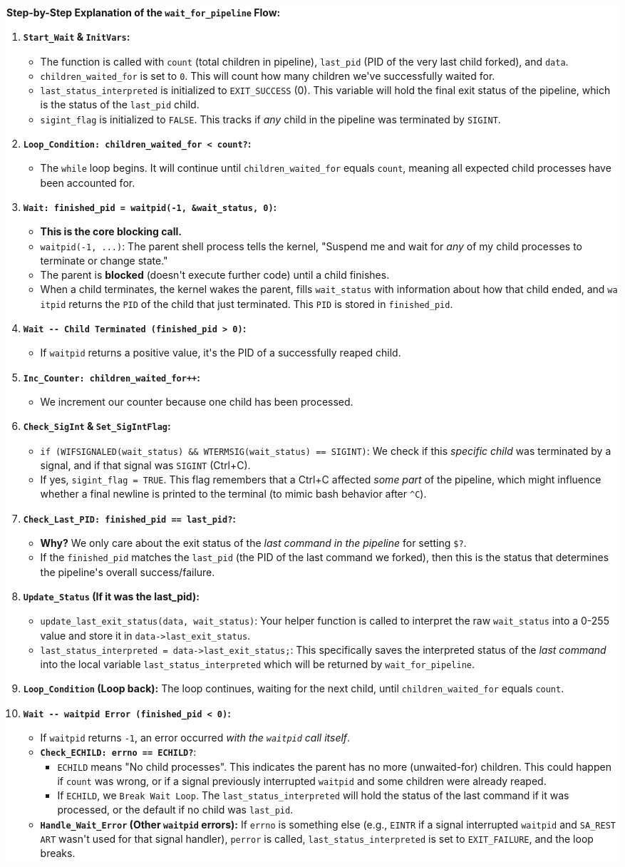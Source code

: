 
**Step-by-Step Explanation of the `wait_for_pipeline` Flow:**

1.  **`Start_Wait` & `InitVars`:**
    *   The function is called with `count` (total children in pipeline), `last_pid` (PID of the very last child forked), and `data`.
    *   `children_waited_for` is set to `0`. This will count how many children we've successfully waited for.
    *   `last_status_interpreted` is initialized to `EXIT_SUCCESS` (0). This variable will hold the final exit status of the pipeline, which is the status of the `last_pid` child.
    *   `sigint_flag` is initialized to `FALSE`. This tracks if *any* child in the pipeline was terminated by `SIGINT`.

2.  **`Loop_Condition: children_waited_for < count?`:**
    *   The `while` loop begins. It will continue until `children_waited_for` equals `count`, meaning all expected child processes have been accounted for.

3.  **`Wait: finished_pid = waitpid(-1, &wait_status, 0)`:**
    *   **This is the core blocking call.**
    *   `waitpid(-1, ...)`: The parent shell process tells the kernel, "Suspend me and wait for *any* of my child processes to terminate or change state."
    *   The parent is **blocked** (doesn't execute further code) until a child finishes.
    *   When a child terminates, the kernel wakes the parent, fills `wait_status` with information about how that child ended, and `waitpid` returns the `PID` of the child that just terminated. This `PID` is stored in `finished_pid`.

4.  **`Wait -- Child Terminated (finished_pid > 0)`:**
    *   If `waitpid` returns a positive value, it's the PID of a successfully reaped child.

5.  **`Inc_Counter: children_waited_for++`:**
    *   We increment our counter because one child has been processed.

6.  **`Check_SigInt` & `Set_SigIntFlag`:**
    *   `if (WIFSIGNALED(wait_status) && WTERMSIG(wait_status) == SIGINT)`: We check if this *specific child* was terminated by a signal, and if that signal was `SIGINT` (Ctrl+C).
    *   If yes, `sigint_flag = TRUE`. This flag remembers that a Ctrl+C affected *some part* of the pipeline, which might influence whether a final newline is printed to the terminal (to mimic bash behavior after `^C`).

7.  **`Check_Last_PID: finished_pid == last_pid?`:**
    *   **Why?** We only care about the exit status of the *last command in the pipeline* for setting `$?`.
    *   If the `finished_pid` matches the `last_pid` (the PID of the last command we forked), then this is the status that determines the pipeline's overall success/failure.

8.  **`Update_Status` (If it was the last_pid):**
    *   `update_last_exit_status(data, wait_status)`: Your helper function is called to interpret the raw `wait_status` into a 0-255 value and store it in `data->last_exit_status`.
    *   `last_status_interpreted = data->last_exit_status;`: This specifically saves the interpreted status of the *last command* into the local variable `last_status_interpreted` which will be returned by `wait_for_pipeline`.

9.  **`Loop_Condition` (Loop back):** The loop continues, waiting for the next child, until `children_waited_for` equals `count`.

10. **`Wait -- waitpid Error (finished_pid < 0)`:**
    *   If `waitpid` returns `-1`, an error occurred *with the `waitpid` call itself*.
    *   **`Check_ECHILD: errno == ECHILD?`**:
        *   `ECHILD` means "No child processes". This indicates the parent has no more (unwaited-for) children. This could happen if `count` was wrong, or if a signal previously interrupted `waitpid` and some children were already reaped.
        *   If `ECHILD`, we `Break Wait Loop`. The `last_status_interpreted` will hold the status of the last command if it was processed, or the default if no child was `last_pid`.
    *   **`Handle_Wait_Error` (Other `waitpid` errors):** If `errno` is something else (e.g., `EINTR` if a signal interrupted `waitpid` and `SA_RESTART` wasn't used for that signal handler), `perror` is called, `last_status_interpreted` is set to `EXIT_FAILURE`, and the loop breaks.
